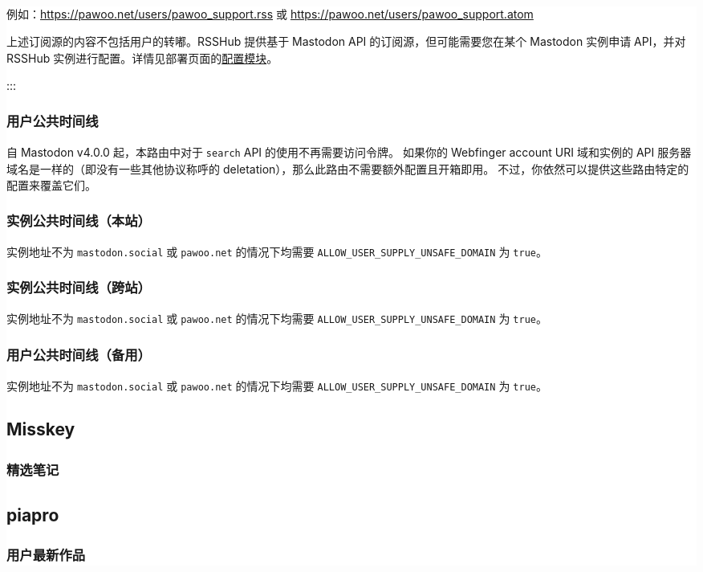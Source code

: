 例如：<https://pawoo.net/users/pawoo_support.rss> 或 <https://pawoo.net/users/pawoo_support.atom>

上述订阅源的内容不包括用户的转嘟。RSSHub 提供基于 Mastodon API 的订阅源，但可能需要您在某个 Mastodon 实例申请 API，并对 RSSHub 实例进行配置。详情见部署页面的[配置模块](/install/#route-specific-configurations)。

:::

### 用户公共时间线

<Route author="notofoe" example="/mastodon/acct/CatWhitney@mastodon.social/statuses" path="/mastodon/acct/:acct/statuses/:only_media?" :paramsDesc="['Webfinger account URI, 形如 `user@host`', '是否只显示包含媒体（图片或视频）的推文, 默认置空为否, 任意值为是']"/>

自 Mastodon v4.0.0 起，本路由中对于 `search` API 的使用不再需要访问令牌。
如果你的 Webfinger account URI 域和实例的 API 服务器域名是一样的（即没有一些其他协议称呼的 deletation），那么此路由不需要额外配置且开箱即用。
不过，你依然可以提供这些路由特定的配置来覆盖它们。

### 实例公共时间线（本站）

<Route author="hoilc" example="/mastodon/timeline/pawoo.net/true" path="/mastodon/timeline/:site/:only_media?" :paramsDesc="['实例地址, 仅域名, 不包括`http://`或`https://`协议头', '是否只显示包含媒体（图片或视频）的推文, 默认置空为否, 任意值为是']"/>

实例地址不为 `mastodon.social` 或 `pawoo.net` 的情况下均需要 `ALLOW_USER_SUPPLY_UNSAFE_DOMAIN` 为 `true`。

### 实例公共时间线（跨站）

<Route author="hoilc" example="/mastodon/remote/pawoo.net/true" path="/mastodon/remote/:site/:only_media?" :paramsDesc="['实例地址, 仅域名, 不包括`http://`或`https://`协议头', '是否只显示包含媒体（图片或视频）的推文, 默认置空为否, 任意值为是']"/>

实例地址不为 `mastodon.social` 或 `pawoo.net` 的情况下均需要 `ALLOW_USER_SUPPLY_UNSAFE_DOMAIN` 为 `true`。

### 用户公共时间线（备用）

<Route author="notofoe" example="/mastodon/account_id/mastodon.social/23634/statuses/only_media" path="/mastodon/account/:site/:account_id/statuses/:only_media?" :paramsDesc="['实例地址, 仅域名, 不包括`http://`或`https://`协议头', '用户 ID. 登录实例后, 搜索用户并进入用户页, 在地址中可以找到这串数字', '是否只显示包含媒体（图片或视频）的推文, 默认置空为否, 任意值为是']"/>

实例地址不为 `mastodon.social` 或 `pawoo.net` 的情况下均需要 `ALLOW_USER_SUPPLY_UNSAFE_DOMAIN` 为 `true`。

## Misskey

### 精选笔记

<Route author="Misaka13514" example="/misskey/notes/featured/misskey.io" path="/misskey/notes/featured/:site" :paramsDesc="['实例地址, 仅域名, 不包括`http://`或`https://`协议头']" radar="1" rssbud="1"/>

## piapro

### 用户最新作品

<Route author="hoilc" example="/piapro/user/shine_longer" path="/piapro/user/:pid" :paramsDesc="['用户 ID, 可在 URL 中找到']"/>
